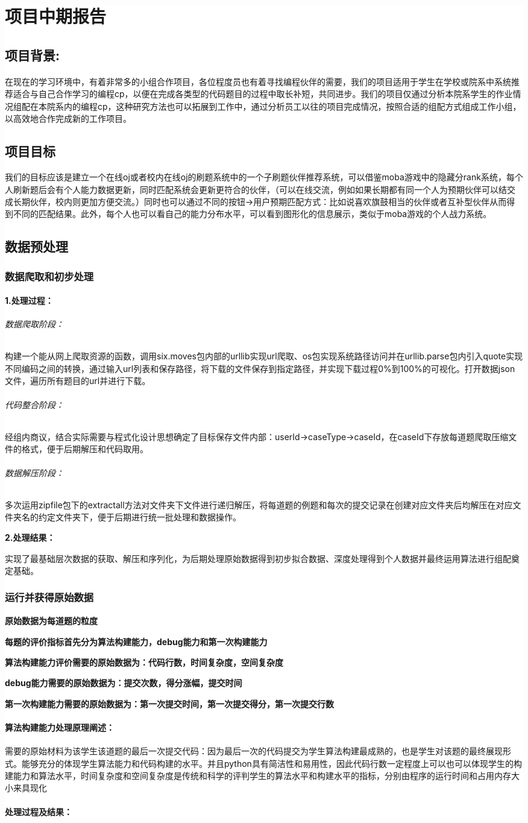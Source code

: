 # 项目中期报告

## 项目背景:

​        在现在的学习环境中，有着非常多的小组合作项目，各位程度员也有着寻找编程伙伴的需要，我们的项目适用于学生在学校或院系中系统推荐适合与自己合作学习的编程cp，以便在完成各类型的代码题目的过程中取长补短，共同进步。我们的项目仅通过分析本院系学生的作业情况组配在本院系内的编程cp，这种研究方法也可以拓展到工作中，通过分析员工以往的项目完成情况，按照合适的组配方式组成工作小组，以高效地合作完成新的工作项目。

## 项目目标

​	    我们的目标应该是建立一个在线oj或者校内在线oj的刷题系统中的一个子刷题伙伴推荐系统，可以借鉴moba游戏中的隐藏分rank系统，每个人刷新题后会有个人能力数据更新，同时匹配系统会更新更符合的伙伴，（可以在线交流，例如如果长期都有同一个人为预期伙伴可以结交成长期伙伴，校内则更加方便交流。）同时也可以通过不同的按钮->用户预期匹配方式：比如说喜欢旗鼓相当的伙伴或者互补型伙伴从而得到不同的匹配结果。此外，每个人也可以看自己的能力分布水平，可以看到图形化的信息展示，类似于moba游戏的个人战力系统。

## 数据预处理

### 数据爬取和初步处理

**1.处理过程：**

###### 数据爬取阶段：

构建一个能从网上爬取资源的函数，调用six.moves包内部的urllib实现url爬取、os包实现系统路径访问并在urllib.parse包内引入quote实现不同编码之间的转换，通过输入url列表和保存路径，将下载的文件保存到指定路径，并实现下载过程0%到100%的可视化。打开数据json文件，遍历所有题目的url并进行下载。

###### 代码整合阶段：

经组内商议，结合实际需要与程式化设计思想确定了目标保存文件内部：userId->caseType->caseId，在caseId下存放每道题爬取压缩文件的格式，便于后期解压和代码取用。

###### 数据解压阶段：

多次运用zipfile包下的extractall方法对文件夹下文件进行递归解压，将每道题的例题和每次的提交记录在创建对应文件夹后均解压在对应文件夹名的约定文件夹下，便于后期进行统一批处理和数据操作。

**2.处理结果：**

实现了最基础层次数据的获取、解压和序列化，为后期处理原始数据得到初步拟合数据、深度处理得到个人数据并最终运用算法进行组配奠定基础。

### 运行并获得原始数据

**原始数据为每道题的粒度**

**每题的评价指标首先分为算法构建能力，debug能力和第一次构建能力**

**算法构建能力评价需要的原始数据为：代码行数，时间复杂度，空间复杂度**

**debug能力需要的原始数据为：提交次数，得分涨幅，提交时间**

**第一次构建能力需要的原始数据为：第一次提交时间，第一次提交得分，第一次提交行数**  

#### 算法构建能力处理原理阐述：

需要的原始材料为该学生该道题的最后一次提交代码：因为最后一次的代码提交为学生算法构建最成熟的，也是学生对该题的最终展现形式。能够充分的体现学生算法能力和代码构建的水平。并且python具有简洁性和易用性，因此代码行数一定程度上可以也可以体现学生的构建能力和算法水平，时间复杂度和空间复杂度是传统和科学的评判学生的算法水平和构建水平的指标，分别由程序的运行时间和占用内存大小来具现化

#### 处理过程及结果：
